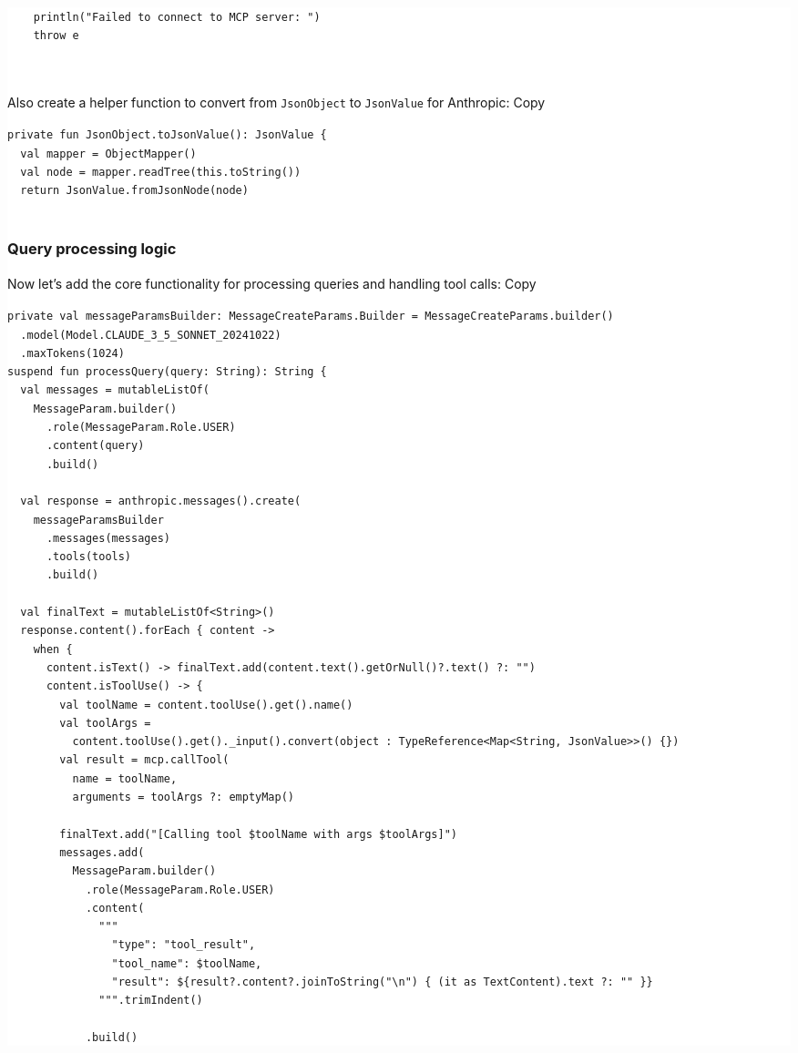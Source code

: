 ```
    println("Failed to connect to MCP server: ")
    throw e



```

Also create a helper function to convert from `JsonObject` to `JsonValue` for Anthropic:
Copy
```
private fun JsonObject.toJsonValue(): JsonValue {
  val mapper = ObjectMapper()
  val node = mapper.readTree(this.toString())
  return JsonValue.fromJsonNode(node)


```

### Query processing logic
Now let’s add the core functionality for processing queries and handling tool calls:
Copy
```
private val messageParamsBuilder: MessageCreateParams.Builder = MessageCreateParams.builder()
  .model(Model.CLAUDE_3_5_SONNET_20241022)
  .maxTokens(1024)
suspend fun processQuery(query: String): String {
  val messages = mutableListOf(
    MessageParam.builder()
      .role(MessageParam.Role.USER)
      .content(query)
      .build()

  val response = anthropic.messages().create(
    messageParamsBuilder
      .messages(messages)
      .tools(tools)
      .build()

  val finalText = mutableListOf<String>()
  response.content().forEach { content ->
    when {
      content.isText() -> finalText.add(content.text().getOrNull()?.text() ?: "")
      content.isToolUse() -> {
        val toolName = content.toolUse().get().name()
        val toolArgs =
          content.toolUse().get()._input().convert(object : TypeReference<Map<String, JsonValue>>() {})
        val result = mcp.callTool(
          name = toolName,
          arguments = toolArgs ?: emptyMap()

        finalText.add("[Calling tool $toolName with args $toolArgs]")
        messages.add(
          MessageParam.builder()
            .role(MessageParam.Role.USER)
            .content(
              """
                "type": "tool_result",
                "tool_name": $toolName,
                "result": ${result?.content?.joinToString("\n") { (it as TextContent).text ?: "" }}
              """.trimIndent()

            .build()

```